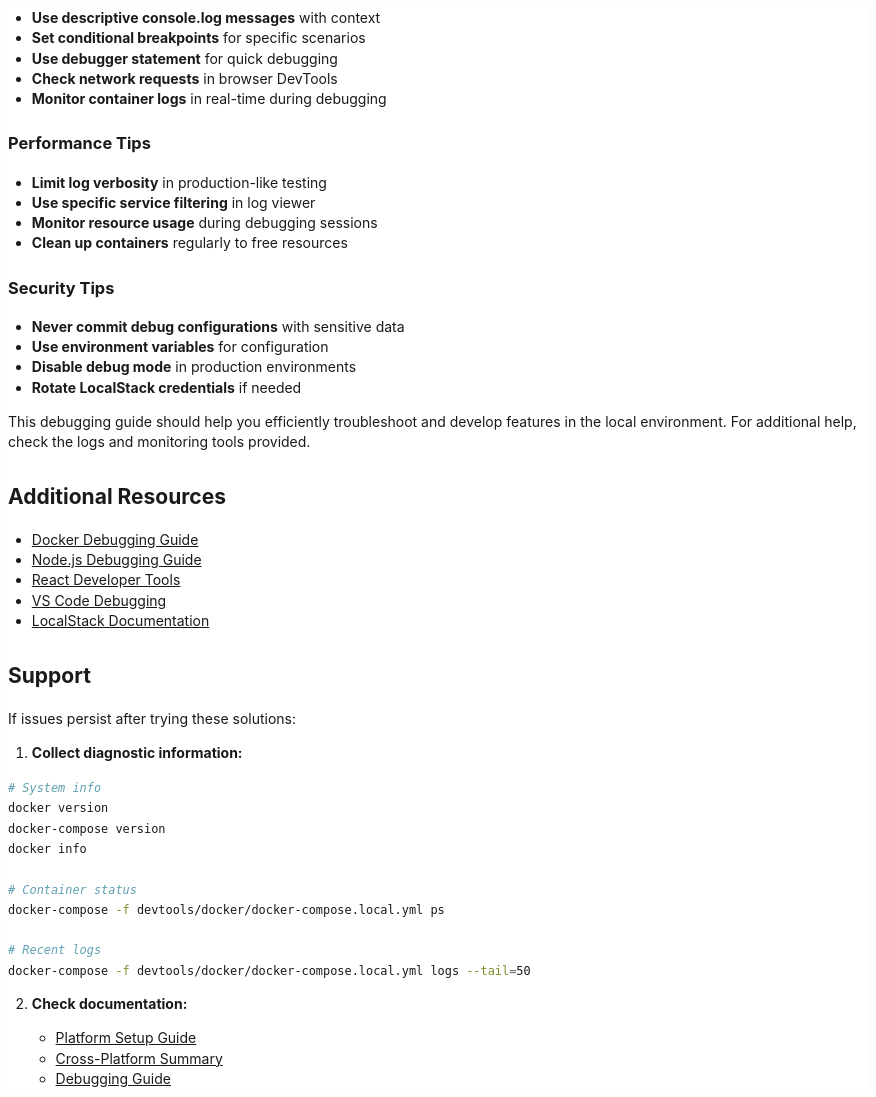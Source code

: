 - **Use descriptive console.log messages** with context
- **Set conditional breakpoints** for specific scenarios
- **Use debugger statement** for quick debugging
- **Check network requests** in browser DevTools
- **Monitor container logs** in real-time during debugging

### Performance Tips

- **Limit log verbosity** in production-like testing
- **Use specific service filtering** in log viewer
- **Monitor resource usage** during debugging sessions
- **Clean up containers** regularly to free resources

### Security Tips

- **Never commit debug configurations** with sensitive data
- **Use environment variables** for configuration
- **Disable debug mode** in production environments
- **Rotate LocalStack credentials** if needed

This debugging guide should help you efficiently troubleshoot and develop features in the local environment. For additional help, check the logs and monitoring tools provided.

## Additional Resources

- [Docker Debugging Guide](https://docs.docker.com/config/containers/logging/)
- [Node.js Debugging Guide](https://nodejs.org/en/docs/guides/debugging-getting-started/)
- [React Developer Tools](https://react.dev/learn/react-developer-tools)
- [VS Code Debugging](https://code.visualstudio.com/docs/editor/debugging)
- [LocalStack Documentation](https://docs.localstack.cloud/)

## Support

If issues persist after trying these solutions:

1. **Collect diagnostic information:**

```bash
# System info
docker version
docker-compose version
docker info

# Container status
docker-compose -f devtools/docker/docker-compose.local.yml ps

# Recent logs
docker-compose -f devtools/docker/docker-compose.local.yml logs --tail=50
```

2. **Check documentation:**

   - [Platform Setup Guide](PLATFORM_SETUP.md)
   - [Cross-Platform Summary](CROSS_PLATFORM_SUMMARY.md)
   - [Debugging Guide](DEBUGGING_GUIDE.md)
